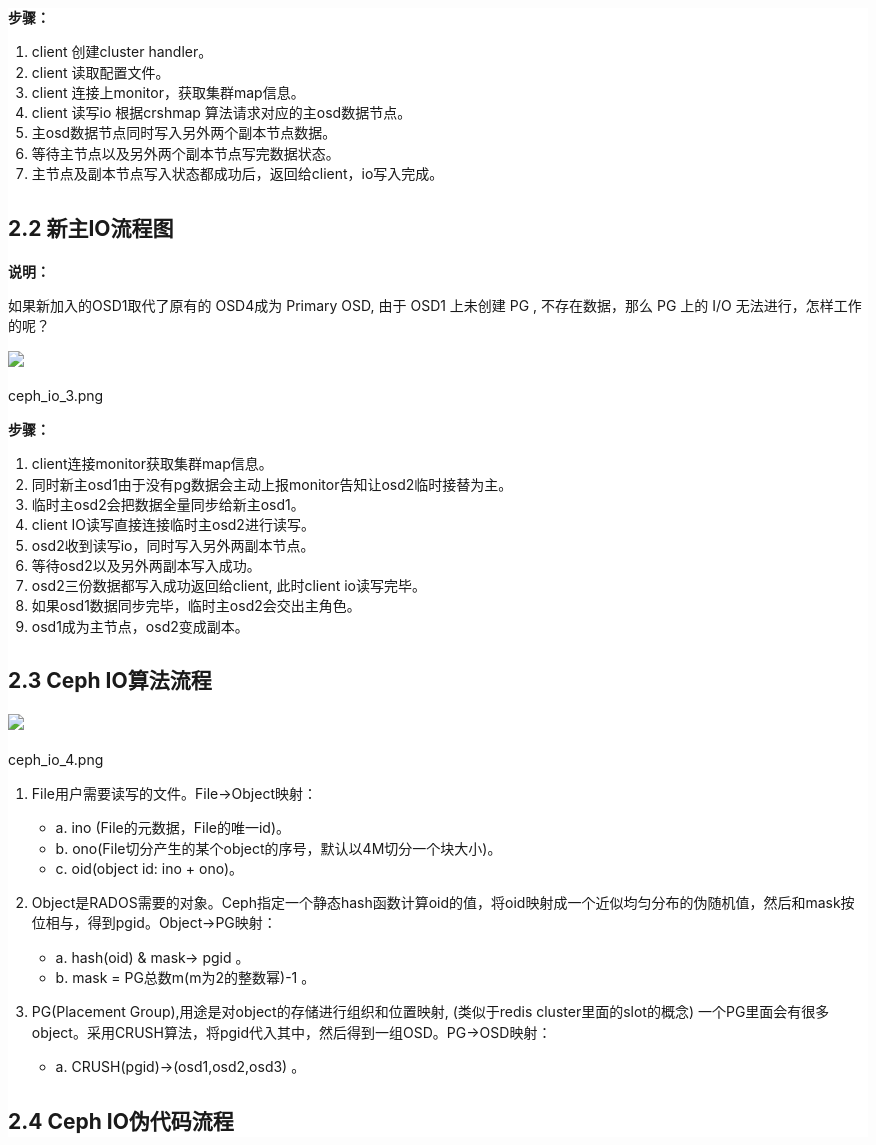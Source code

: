 **步骤：**

1. client 创建cluster handler。
2. client 读取配置文件。
3. client 连接上monitor，获取集群map信息。
4. client 读写io 根据crshmap 算法请求对应的主osd数据节点。
5. 主osd数据节点同时写入另外两个副本节点数据。
6. 等待主节点以及另外两个副本节点写完数据状态。
7. 主节点及副本节点写入状态都成功后，返回给client，io写入完成。

## 2.2 新主IO流程图

**说明：**

如果新加入的OSD1取代了原有的 OSD4成为 Primary OSD, 由于 OSD1 上未创建 PG , 不存在数据，那么 PG 上的 I/O 无法进行，怎样工作的呢？

![](https://upload-images.jianshu.io/upload_images/2099201-9cc1013f7e3dc8f9.png?imageMogr2/auto-orient/strip|imageView2/2/w/865/format/webp)

ceph_io_3.png

**步骤：**

1. client连接monitor获取集群map信息。
2. 同时新主osd1由于没有pg数据会主动上报monitor告知让osd2临时接替为主。
3. 临时主osd2会把数据全量同步给新主osd1。
4. client IO读写直接连接临时主osd2进行读写。
5. osd2收到读写io，同时写入另外两副本节点。
6. 等待osd2以及另外两副本写入成功。
7. osd2三份数据都写入成功返回给client, 此时client io读写完毕。
8. 如果osd1数据同步完毕，临时主osd2会交出主角色。
9. osd1成为主节点，osd2变成副本。

## 2.3 Ceph IO算法流程

![](https://upload-images.jianshu.io/upload_images/2099201-b24c72ac8bbf1a19.png?imageMogr2/auto-orient/strip|imageView2/2/w/865/format/webp)

ceph_io_4.png

1. File用户需要读写的文件。File->Object映射：
   
   - a. ino (File的元数据，File的唯一id)。
   - b. ono(File切分产生的某个object的序号，默认以4M切分一个块大小)。
   - c. oid(object id: ino + ono)。

2. Object是RADOS需要的对象。Ceph指定一个静态hash函数计算oid的值，将oid映射成一个近似均匀分布的伪随机值，然后和mask按位相与，得到pgid。Object->PG映射：
   
   - a. hash(oid) & mask-> pgid 。
   - b. mask = PG总数m(m为2的整数幂)-1 。

3. PG(Placement Group),用途是对object的存储进行组织和位置映射, (类似于redis cluster里面的slot的概念) 一个PG里面会有很多object。采用CRUSH算法，将pgid代入其中，然后得到一组OSD。PG->OSD映射：
   
   - a. CRUSH(pgid)->(osd1,osd2,osd3) 。

## 2.4 Ceph IO伪代码流程
